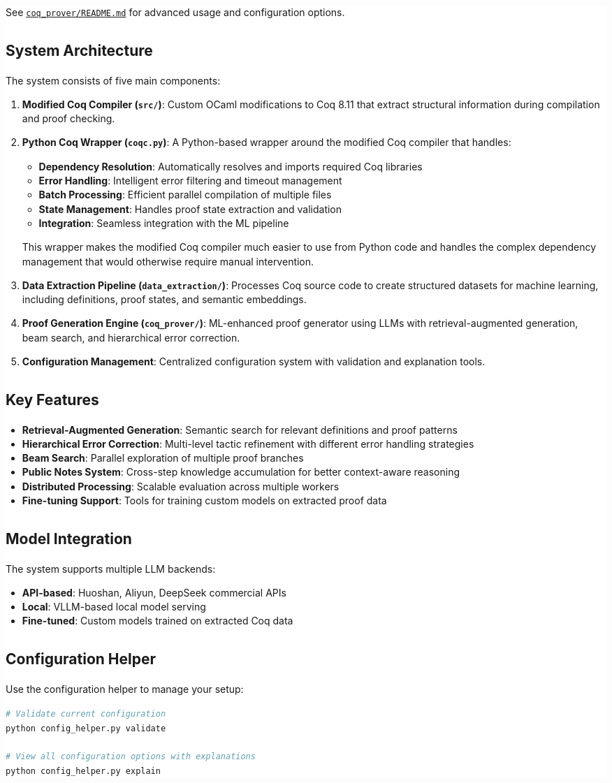    See [`coq_prover/README.md`](coq_prover/README.md) for advanced usage and configuration options.

## System Architecture

The system consists of five main components:

1. **Modified Coq Compiler (`src/`)**: Custom OCaml modifications to Coq 8.11 that extract structural information during compilation and proof checking.

2. **Python Coq Wrapper (`coqc.py`)**: A Python-based wrapper around the modified Coq compiler that handles:
   - **Dependency Resolution**: Automatically resolves and imports required Coq libraries
   - **Error Handling**: Intelligent error filtering and timeout management
   - **Batch Processing**: Efficient parallel compilation of multiple files
   - **State Management**: Handles proof state extraction and validation
   - **Integration**: Seamless integration with the ML pipeline

   This wrapper makes the modified Coq compiler much easier to use from Python code and handles the complex dependency management that would otherwise require manual intervention.

3. **Data Extraction Pipeline (`data_extraction/`)**: Processes Coq source code to create structured datasets for machine learning, including definitions, proof states, and semantic embeddings.

4. **Proof Generation Engine (`coq_prover/`)**: ML-enhanced proof generator using LLMs with retrieval-augmented generation, beam search, and hierarchical error correction.

5. **Configuration Management**: Centralized configuration system with validation and explanation tools.

## Key Features

- **Retrieval-Augmented Generation**: Semantic search for relevant definitions and proof patterns
- **Hierarchical Error Correction**: Multi-level tactic refinement with different error handling strategies
- **Beam Search**: Parallel exploration of multiple proof branches
- **Public Notes System**: Cross-step knowledge accumulation for better context-aware reasoning
- **Distributed Processing**: Scalable evaluation across multiple workers
- **Fine-tuning Support**: Tools for training custom models on extracted proof data

## Model Integration

The system supports multiple LLM backends:
- **API-based**: Huoshan, Aliyun, DeepSeek commercial APIs
- **Local**: VLLM-based local model serving
- **Fine-tuned**: Custom models trained on extracted Coq data

## Configuration Helper

Use the configuration helper to manage your setup:

```bash
# Validate current configuration
python config_helper.py validate

# View all configuration options with explanations  
python config_helper.py explain
```
